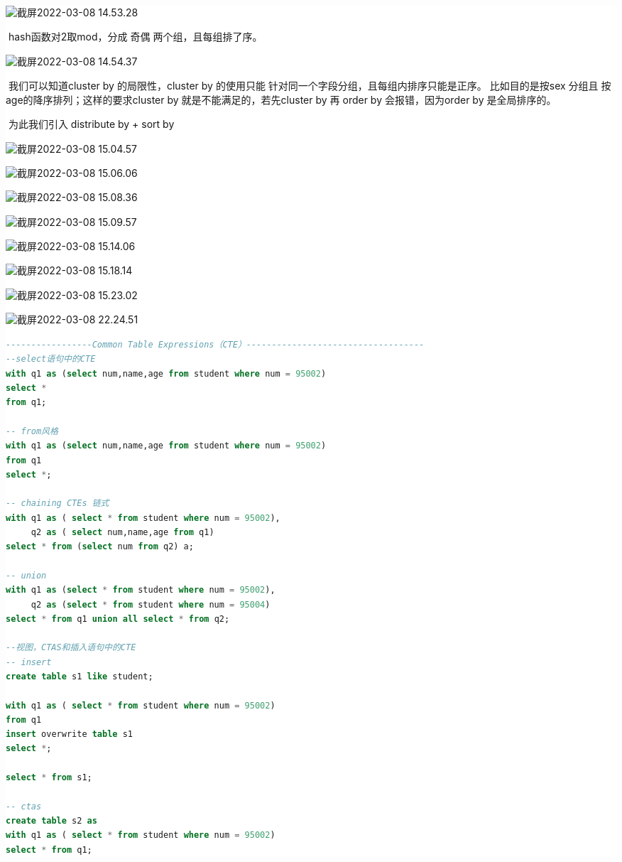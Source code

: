 ![截屏2022-03-08 14.53.28](Hive%20SQL%20%E6%95%B0%E6%8D%AE%E6%93%8D%E6%8E%A7%E3%80%81%E6%9F%A5%E8%AF%A2%E8%AF%AD%E8%A8%80%20DML%E3%80%81DQL.assets/%E6%88%AA%E5%B1%8F2022-03-08%2014.53.28.jpg)

​		hash函数对2取mod，分成 奇偶 两个组，且每组排了序。

![截屏2022-03-08 14.54.37](Hive%20SQL%20%E6%95%B0%E6%8D%AE%E6%93%8D%E6%8E%A7%E3%80%81%E6%9F%A5%E8%AF%A2%E8%AF%AD%E8%A8%80%20DML%E3%80%81DQL.assets/%E6%88%AA%E5%B1%8F2022-03-08%2014.54.37.jpg)

​		我们可以知道cluster by 的局限性，cluster by 的使用只能 针对同一个字段分组，且每组内排序只能是正序。 比如目的是按sex 分组且 按age的降序排列；这样的要求cluster by 就是不能满足的，若先cluster by 再 order by 会报错，因为order by 是全局排序的。

​		为此我们引入 distribute by + sort by

![截屏2022-03-08 15.04.57](Hive%20SQL%20%E6%95%B0%E6%8D%AE%E6%93%8D%E6%8E%A7%E3%80%81%E6%9F%A5%E8%AF%A2%E8%AF%AD%E8%A8%80%20DML%E3%80%81DQL.assets/%E6%88%AA%E5%B1%8F2022-03-08%2015.04.57.jpg)

![截屏2022-03-08 15.06.06](Hive%20SQL%20%E6%95%B0%E6%8D%AE%E6%93%8D%E6%8E%A7%E3%80%81%E6%9F%A5%E8%AF%A2%E8%AF%AD%E8%A8%80%20DML%E3%80%81DQL.assets/%E6%88%AA%E5%B1%8F2022-03-08%2015.06.06.jpg)

![截屏2022-03-08 15.08.36](Hive%20SQL%20%E6%95%B0%E6%8D%AE%E6%93%8D%E6%8E%A7%E3%80%81%E6%9F%A5%E8%AF%A2%E8%AF%AD%E8%A8%80%20DML%E3%80%81DQL.assets/%E6%88%AA%E5%B1%8F2022-03-08%2015.08.36.jpg)

![截屏2022-03-08 15.09.57](Hive%20SQL%20%E6%95%B0%E6%8D%AE%E6%93%8D%E6%8E%A7%E3%80%81%E6%9F%A5%E8%AF%A2%E8%AF%AD%E8%A8%80%20DML%E3%80%81DQL.assets/%E6%88%AA%E5%B1%8F2022-03-08%2015.09.57.jpg)

![截屏2022-03-08 15.14.06](Hive%20SQL%20%E6%95%B0%E6%8D%AE%E6%93%8D%E6%8E%A7%E3%80%81%E6%9F%A5%E8%AF%A2%E8%AF%AD%E8%A8%80%20DML%E3%80%81DQL.assets/%E6%88%AA%E5%B1%8F2022-03-08%2015.14.06.jpg)

![截屏2022-03-08 15.18.14](Hive%20SQL%20%E6%95%B0%E6%8D%AE%E6%93%8D%E6%8E%A7%E3%80%81%E6%9F%A5%E8%AF%A2%E8%AF%AD%E8%A8%80%20DML%E3%80%81DQL.assets/%E6%88%AA%E5%B1%8F2022-03-08%2015.18.14.jpg)

![截屏2022-03-08 15.23.02](Hive%20SQL%20%E6%95%B0%E6%8D%AE%E6%93%8D%E6%8E%A7%E3%80%81%E6%9F%A5%E8%AF%A2%E8%AF%AD%E8%A8%80%20DML%E3%80%81DQL.assets/%E6%88%AA%E5%B1%8F2022-03-08%2015.23.02.jpg)

![截屏2022-03-08 22.24.51](Hive%20SQL%20%E6%95%B0%E6%8D%AE%E6%93%8D%E6%8E%A7%E3%80%81%E6%9F%A5%E8%AF%A2%E8%AF%AD%E8%A8%80%20DML%E3%80%81DQL.assets/%E6%88%AA%E5%B1%8F2022-03-08%2022.24.51.jpg)

```sql
-----------------Common Table Expressions（CTE）-----------------------------------
--select语句中的CTE
with q1 as (select num,name,age from student where num = 95002)
select *
from q1;

-- from风格
with q1 as (select num,name,age from student where num = 95002)
from q1
select *;

-- chaining CTEs 链式
with q1 as ( select * from student where num = 95002),
     q2 as ( select num,name,age from q1)
select * from (select num from q2) a;

-- union
with q1 as (select * from student where num = 95002),
     q2 as (select * from student where num = 95004)
select * from q1 union all select * from q2;

--视图，CTAS和插入语句中的CTE
-- insert
create table s1 like student;

with q1 as ( select * from student where num = 95002)
from q1
insert overwrite table s1
select *;

select * from s1;

-- ctas
create table s2 as
with q1 as ( select * from student where num = 95002)
select * from q1;
```